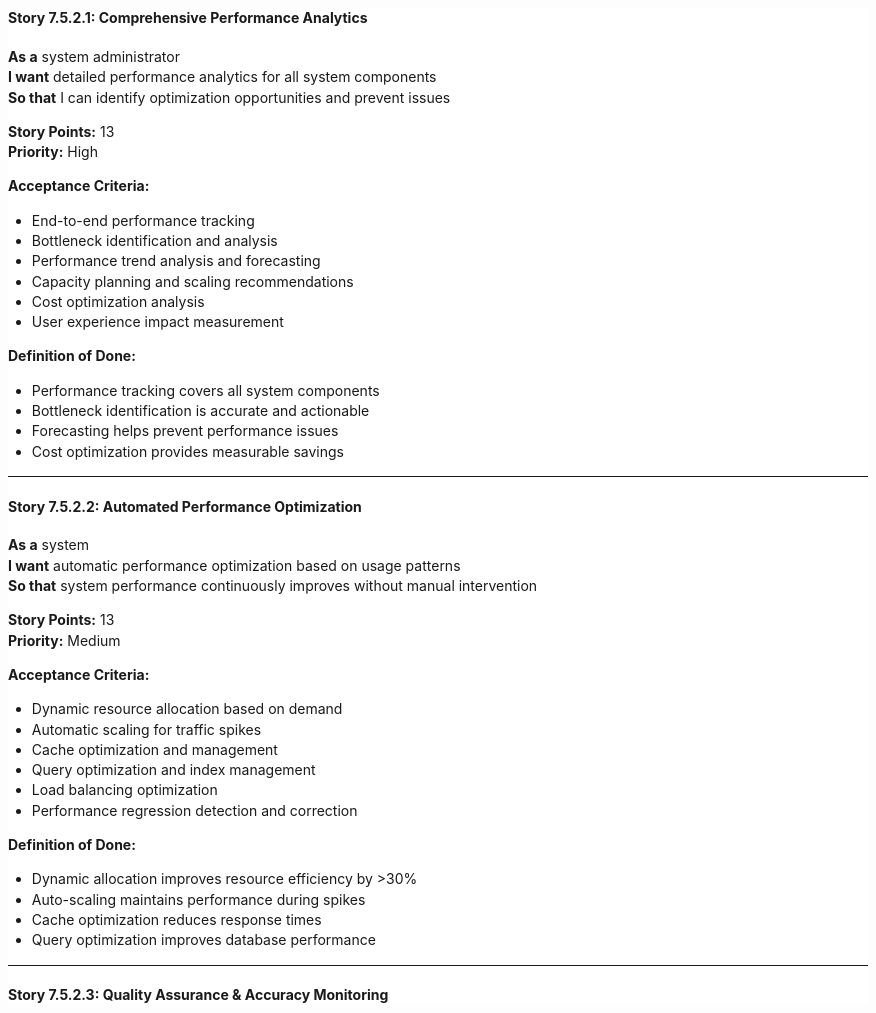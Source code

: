 #### **Story 7.5.2.1: Comprehensive Performance Analytics**

**As a** system administrator  
 **I want** detailed performance analytics for all system components  
 **So that** I can identify optimization opportunities and prevent issues

**Story Points:** 13  
 **Priority:** High

**Acceptance Criteria:**

* End-to-end performance tracking  
* Bottleneck identification and analysis  
* Performance trend analysis and forecasting  
* Capacity planning and scaling recommendations  
* Cost optimization analysis  
* User experience impact measurement

**Definition of Done:**

* Performance tracking covers all system components  
* Bottleneck identification is accurate and actionable  
* Forecasting helps prevent performance issues  
* Cost optimization provides measurable savings

---

#### **Story 7.5.2.2: Automated Performance Optimization**

**As a** system  
 **I want** automatic performance optimization based on usage patterns  
 **So that** system performance continuously improves without manual intervention

**Story Points:** 13  
 **Priority:** Medium

**Acceptance Criteria:**

* Dynamic resource allocation based on demand  
* Automatic scaling for traffic spikes  
* Cache optimization and management  
* Query optimization and index management  
* Load balancing optimization  
* Performance regression detection and correction

**Definition of Done:**

* Dynamic allocation improves resource efficiency by \>30%  
* Auto-scaling maintains performance during spikes  
* Cache optimization reduces response times  
* Query optimization improves database performance

---

#### **Story 7.5.2.3: Quality Assurance & Accuracy Monitoring**
